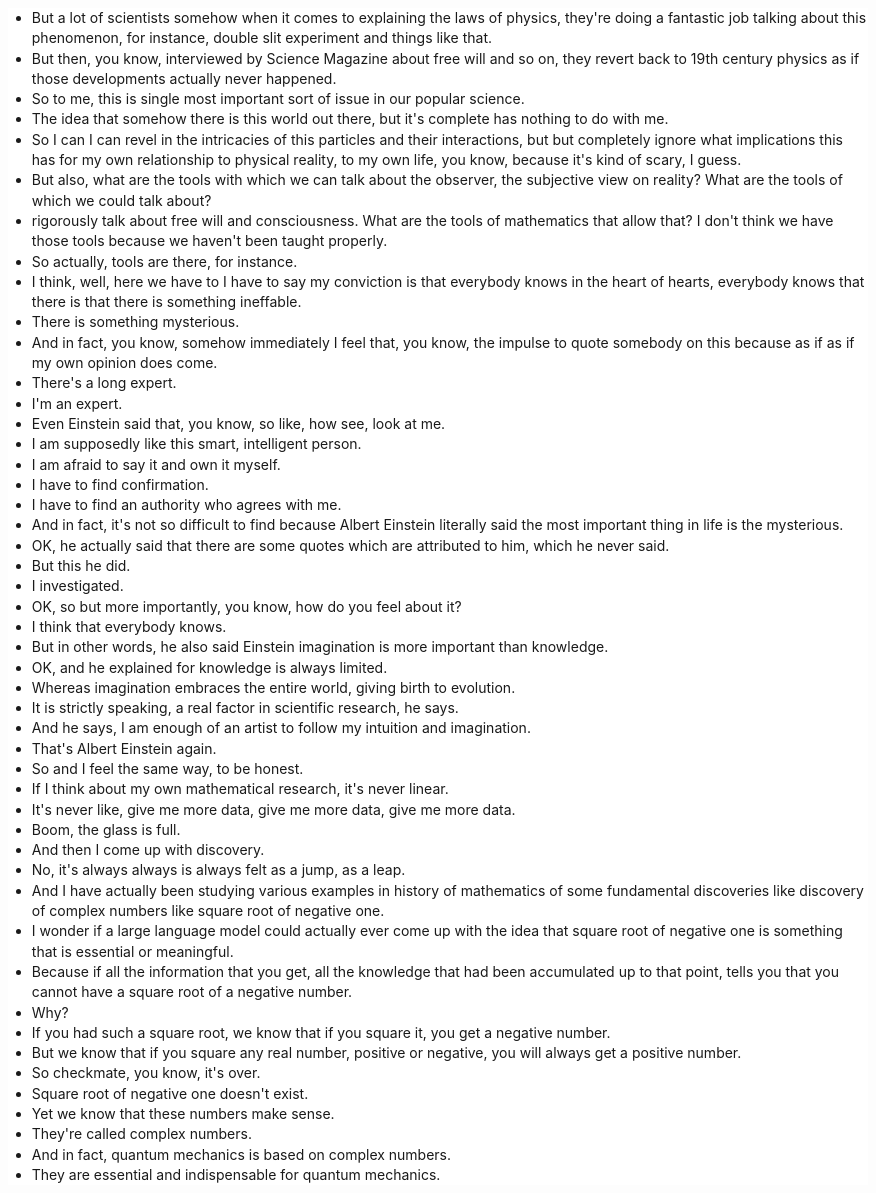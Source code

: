 *  But a lot of scientists somehow when it comes to explaining the laws of physics, they're doing a fantastic job talking about this phenomenon, for instance, double slit experiment and things like that.
*  But then, you know, interviewed by Science Magazine about free will and so on, they revert back to 19th century physics as if those developments actually never happened.
*  So to me, this is single most important sort of issue in our popular science.
*  The idea that somehow there is this world out there, but it's complete has nothing to do with me.
*  So I can I can revel in the intricacies of this particles and their interactions, but but completely ignore what implications this has for my own relationship to physical reality, to my own life, you know, because it's kind of scary, I guess.
*  But also, what are the tools with which we can talk about the observer, the subjective view on reality? What are the tools of which we could talk about?
*  rigorously talk about free will and consciousness. What are the tools of mathematics that allow that? I don't think we have those tools because we haven't been taught properly.
*  So actually, tools are there, for instance.
*  I think, well, here we have to I have to say my conviction is that everybody knows in the heart of hearts, everybody knows that there is that there is something ineffable.
*  There is something mysterious.
*  And in fact, you know, somehow immediately I feel that, you know, the impulse to quote somebody on this because as if as if my own opinion does come.
*  There's a long expert.
*  I'm an expert.
*  Even Einstein said that, you know, so like, how see, look at me.
*  I am supposedly like this smart, intelligent person.
*  I am afraid to say it and own it myself.
*  I have to find confirmation.
*  I have to find an authority who agrees with me.
*  And in fact, it's not so difficult to find because Albert Einstein literally said the most important thing in life is the mysterious.
*  OK, he actually said that there are some quotes which are attributed to him, which he never said.
*  But this he did.
*  I investigated.
*  OK, so but more importantly, you know, how do you feel about it?
*  I think that everybody knows.
*  But in other words, he also said Einstein imagination is more important than knowledge.
*  OK, and he explained for knowledge is always limited.
*  Whereas imagination embraces the entire world, giving birth to evolution.
*  It is strictly speaking, a real factor in scientific research, he says.
*  And he says, I am enough of an artist to follow my intuition and imagination.
*  That's Albert Einstein again.
*  So and I feel the same way, to be honest.
*  If I think about my own mathematical research, it's never linear.
*  It's never like, give me more data, give me more data, give me more data.
*  Boom, the glass is full.
*  And then I come up with discovery.
*  No, it's always always is always felt as a jump, as a leap.
*  And I have actually been studying various examples in history of mathematics of some fundamental discoveries like discovery of complex numbers like square root of negative one.
*  I wonder if a large language model could actually ever come up with the idea that square root of negative one is something that is essential or meaningful.
*  Because if all the information that you get, all the knowledge that had been accumulated up to that point, tells you that you cannot have a square root of a negative number.
*  Why?
*  If you had such a square root, we know that if you square it, you get a negative number.
*  But we know that if you square any real number, positive or negative, you will always get a positive number.
*  So checkmate, you know, it's over.
*  Square root of negative one doesn't exist.
*  Yet we know that these numbers make sense.
*  They're called complex numbers.
*  And in fact, quantum mechanics is based on complex numbers.
*  They are essential and indispensable for quantum mechanics.